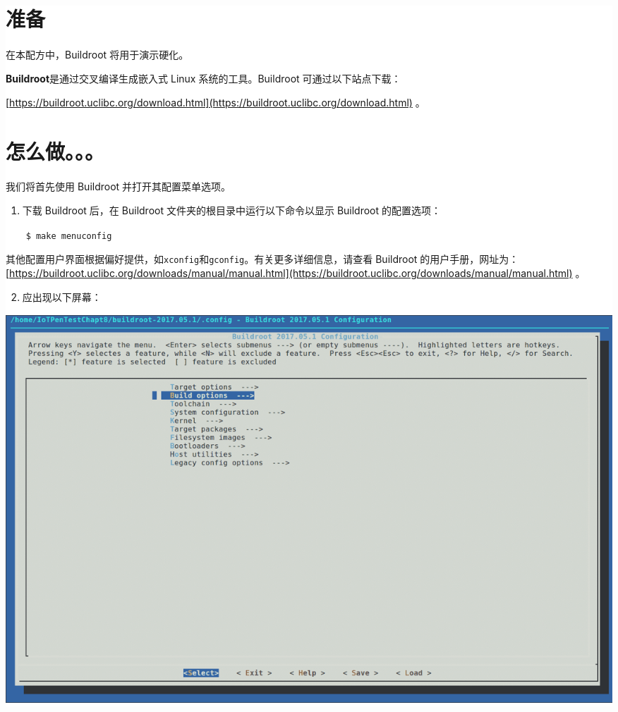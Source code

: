 # 准备

在本配方中，Buildroot 将用于演示硬化。

**Buildroot**是通过交叉编译生成嵌入式 Linux 系统的工具。Buildroot 可通过以下站点下载：

[https://buildroot.uclibc.org/download.html](https://buildroot.uclibc.org/download.html) 。

# 怎么做。。。

我们将首先使用 Buildroot 并打开其配置菜单选项。

1.  下载 Buildroot 后，在 Buildroot 文件夹的根目录中运行以下命令以显示 Buildroot 的配置选项：

```
    $ make menuconfig
```

其他配置用户界面根据偏好提供，如`xconfig`和`gconfig`。有关更多详细信息，请查看 Buildroot 的用户手册，网址为：[https://buildroot.uclibc.org/downloads/manual/manual.html](https://buildroot.uclibc.org/downloads/manual/manual.html) 。

2.  应出现以下屏幕：

![](img/b940eca2-6c98-4eb7-bb84-81d5036264c8.png)
